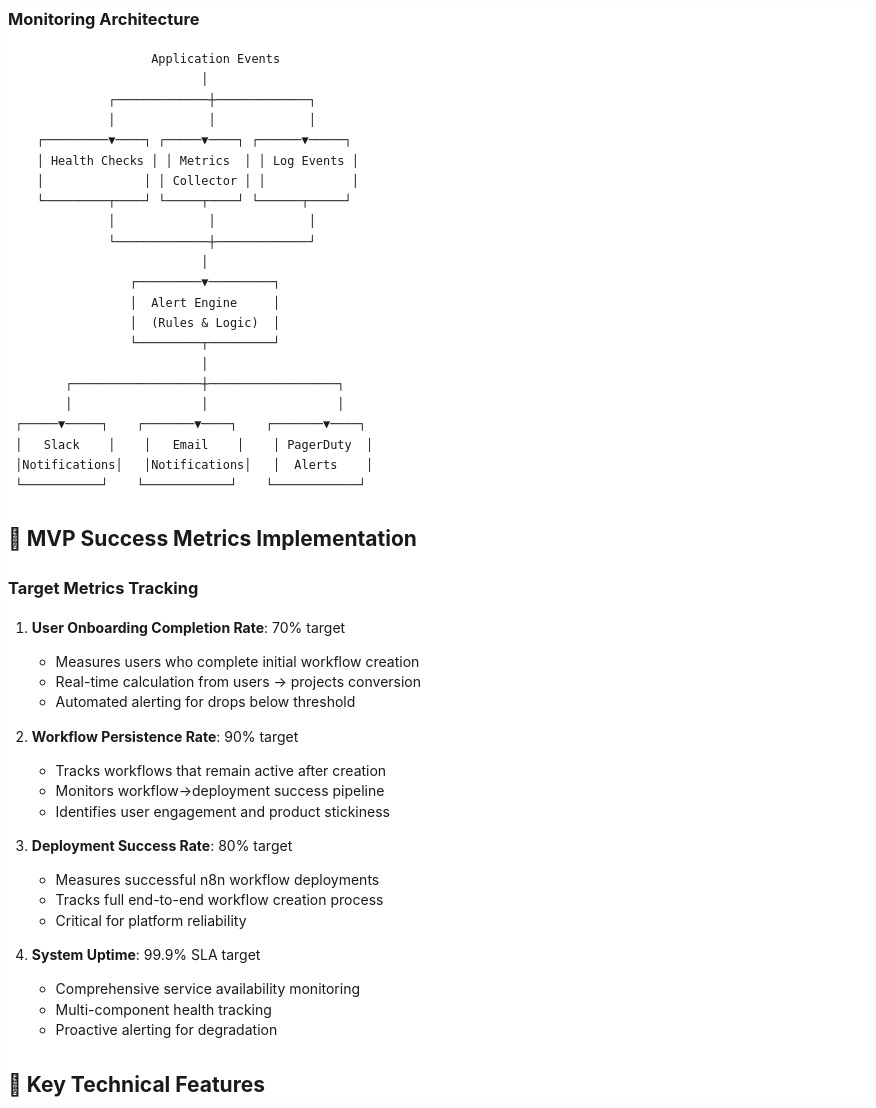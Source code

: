 ### Monitoring Architecture

```
                    Application Events
                           │
              ┌─────────────┼─────────────┐
              │             │             │
    ┌─────────▼────┐ ┌─────▼────┐ ┌──────▼─────┐
    │ Health Checks │ │ Metrics  │ │ Log Events │
    │              │ │ Collector │ │            │
    └─────────┬────┘ └─────┬────┘ └──────┬─────┘
              │             │             │
              └─────────────┼─────────────┘
                           │
                 ┌─────────▼─────────┐
                 │  Alert Engine     │
                 │  (Rules & Logic)  │
                 └─────────┬─────────┘
                           │
        ┌──────────────────┼──────────────────┐
        │                  │                  │
 ┌─────▼─────┐    ┌───────▼────┐    ┌───────▼────┐
 │   Slack    │    │   Email    │    │ PagerDuty  │
 │Notifications│   │Notifications│   │  Alerts    │
 └───────────┘    └────────────┘    └────────────┘
```

## 🎯 MVP Success Metrics Implementation

### Target Metrics Tracking

1. **User Onboarding Completion Rate**: 70% target
   - Measures users who complete initial workflow creation
   - Real-time calculation from users → projects conversion
   - Automated alerting for drops below threshold

2. **Workflow Persistence Rate**: 90% target  
   - Tracks workflows that remain active after creation
   - Monitors workflow→deployment success pipeline
   - Identifies user engagement and product stickiness

3. **Deployment Success Rate**: 80% target
   - Measures successful n8n workflow deployments
   - Tracks full end-to-end workflow creation process
   - Critical for platform reliability

4. **System Uptime**: 99.9% SLA target
   - Comprehensive service availability monitoring
   - Multi-component health tracking
   - Proactive alerting for degradation

## 🔧 Key Technical Features
